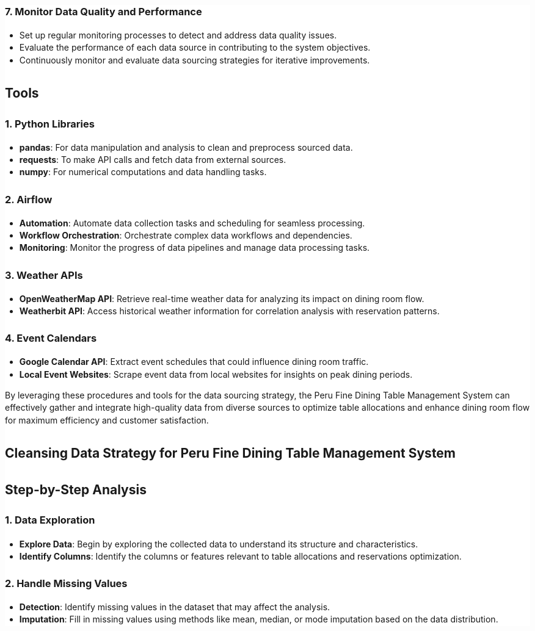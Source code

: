 ### 7. Monitor Data Quality and Performance
- Set up regular monitoring processes to detect and address data quality issues.
- Evaluate the performance of each data source in contributing to the system objectives.
- Continuously monitor and evaluate data sourcing strategies for iterative improvements.

## Tools

### 1. Python Libraries
- **pandas**: For data manipulation and analysis to clean and preprocess sourced data.
- **requests**: To make API calls and fetch data from external sources.
- **numpy**: For numerical computations and data handling tasks.

### 2. Airflow
- **Automation**: Automate data collection tasks and scheduling for seamless processing.
- **Workflow Orchestration**: Orchestrate complex data workflows and dependencies.
- **Monitoring**: Monitor the progress of data pipelines and manage data processing tasks.

### 3. Weather APIs
- **OpenWeatherMap API**: Retrieve real-time weather data for analyzing its impact on dining room flow.
- **Weatherbit API**: Access historical weather information for correlation analysis with reservation patterns.

### 4. Event Calendars
- **Google Calendar API**: Extract event schedules that could influence dining room traffic.
- **Local Event Websites**: Scrape event data from local websites for insights on peak dining periods.

By leveraging these procedures and tools for the data sourcing strategy, the Peru Fine Dining Table Management System can effectively gather and integrate high-quality data from diverse sources to optimize table allocations and enhance dining room flow for maximum efficiency and customer satisfaction.

## Cleansing Data Strategy for Peru Fine Dining Table Management System

## Step-by-Step Analysis

### 1. Data Exploration
- **Explore Data**: Begin by exploring the collected data to understand its structure and characteristics.
- **Identify Columns**: Identify the columns or features relevant to table allocations and reservations optimization.

### 2. Handle Missing Values
- **Detection**: Identify missing values in the dataset that may affect the analysis.
- **Imputation**: Fill in missing values using methods like mean, median, or mode imputation based on the data distribution.
